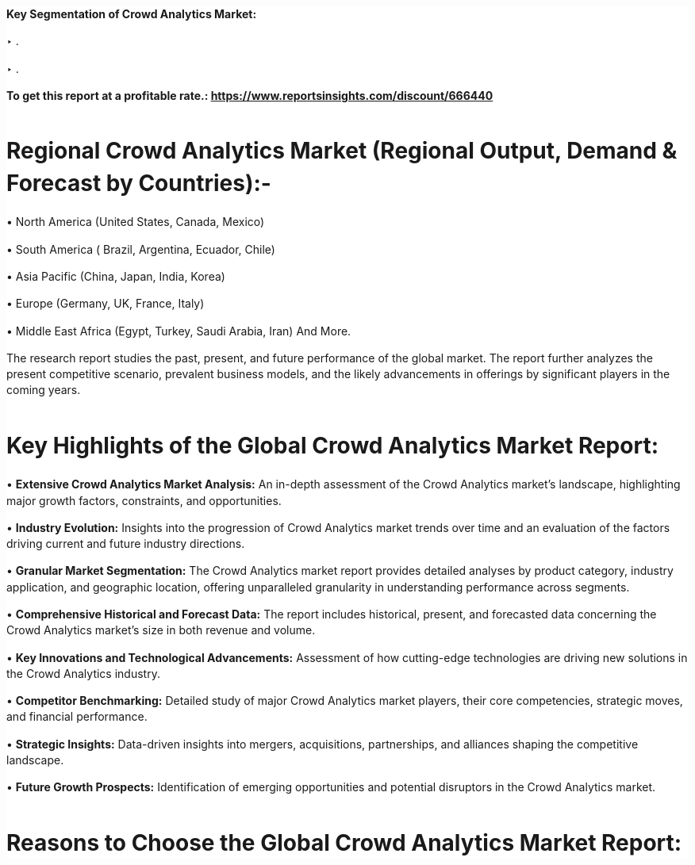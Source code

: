 <strong>Key Segmentation of Crowd Analytics Market:</strong> 

‣ .

‣ .

<strong>To get this report at a profitable rate.: <a href=https://www.reportsinsights.com/discount/666440>https://www.reportsinsights.com/discount/666440</a></strong></font>

# <strong>Regional Crowd Analytics Market (Regional Output, Demand &amp; Forecast by Countries):-</strong>

• North America (United States, Canada, Mexico)

• South America ( Brazil, Argentina, Ecuador, Chile)

• Asia Pacific (China, Japan, India, Korea)

• Europe (Germany, UK, France, Italy)

• Middle East Africa (Egypt, Turkey, Saudi Arabia, Iran) And More.

The research report studies the past, present, and future performance of the global market. The report further analyzes the present competitive scenario, prevalent business models, and the likely advancements in offerings by significant players in the coming years.

# <strong>Key Highlights of the Global Crowd Analytics Market Report:</strong>

• <strong>Extensive Crowd Analytics Market Analysis:</strong> An in-depth assessment of the Crowd Analytics market’s landscape, highlighting major growth factors, constraints, and opportunities.

• <strong>Industry Evolution:</strong> Insights into the progression of Crowd Analytics market trends over time and an evaluation of the factors driving current and future industry directions.

• <strong>Granular Market Segmentation:</strong> The Crowd Analytics market report provides detailed analyses by product category, industry application, and geographic location, offering unparalleled granularity in understanding performance across segments.

• <strong>Comprehensive Historical and Forecast Data:</strong> The report includes historical, present, and forecasted data concerning the Crowd Analytics market’s size in both revenue and volume.

• <strong>Key Innovations and Technological Advancements:</strong> Assessment of how cutting-edge technologies are driving new solutions in the Crowd Analytics industry.

• <strong>Competitor Benchmarking:</strong> Detailed study of major Crowd Analytics market players, their core competencies, strategic moves, and financial performance.

• <strong>Strategic Insights:</strong> Data-driven insights into mergers, acquisitions, partnerships, and alliances shaping the competitive landscape.

• <strong>Future Growth Prospects:</strong> Identification of emerging opportunities and potential disruptors in the Crowd Analytics market.

# <strong>Reasons to Choose the Global Crowd Analytics Market Report:</strong>
